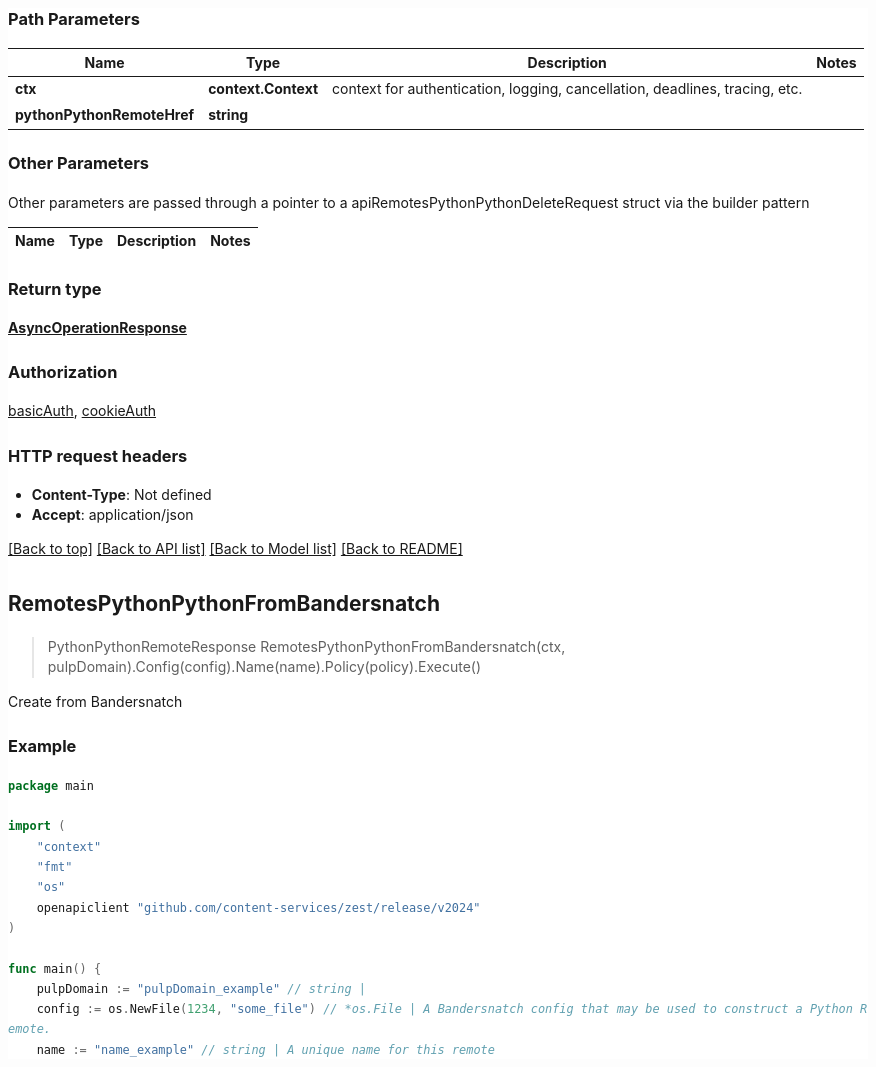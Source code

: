 ### Path Parameters


Name | Type | Description  | Notes
------------- | ------------- | ------------- | -------------
**ctx** | **context.Context** | context for authentication, logging, cancellation, deadlines, tracing, etc.
**pythonPythonRemoteHref** | **string** |  | 

### Other Parameters

Other parameters are passed through a pointer to a apiRemotesPythonPythonDeleteRequest struct via the builder pattern


Name | Type | Description  | Notes
------------- | ------------- | ------------- | -------------


### Return type

[**AsyncOperationResponse**](AsyncOperationResponse.md)

### Authorization

[basicAuth](../README.md#basicAuth), [cookieAuth](../README.md#cookieAuth)

### HTTP request headers

- **Content-Type**: Not defined
- **Accept**: application/json

[[Back to top]](#) [[Back to API list]](../README.md#documentation-for-api-endpoints)
[[Back to Model list]](../README.md#documentation-for-models)
[[Back to README]](../README.md)


## RemotesPythonPythonFromBandersnatch

> PythonPythonRemoteResponse RemotesPythonPythonFromBandersnatch(ctx, pulpDomain).Config(config).Name(name).Policy(policy).Execute()

Create from Bandersnatch



### Example

```go
package main

import (
	"context"
	"fmt"
	"os"
	openapiclient "github.com/content-services/zest/release/v2024"
)

func main() {
	pulpDomain := "pulpDomain_example" // string | 
	config := os.NewFile(1234, "some_file") // *os.File | A Bandersnatch config that may be used to construct a Python Remote.
	name := "name_example" // string | A unique name for this remote
```